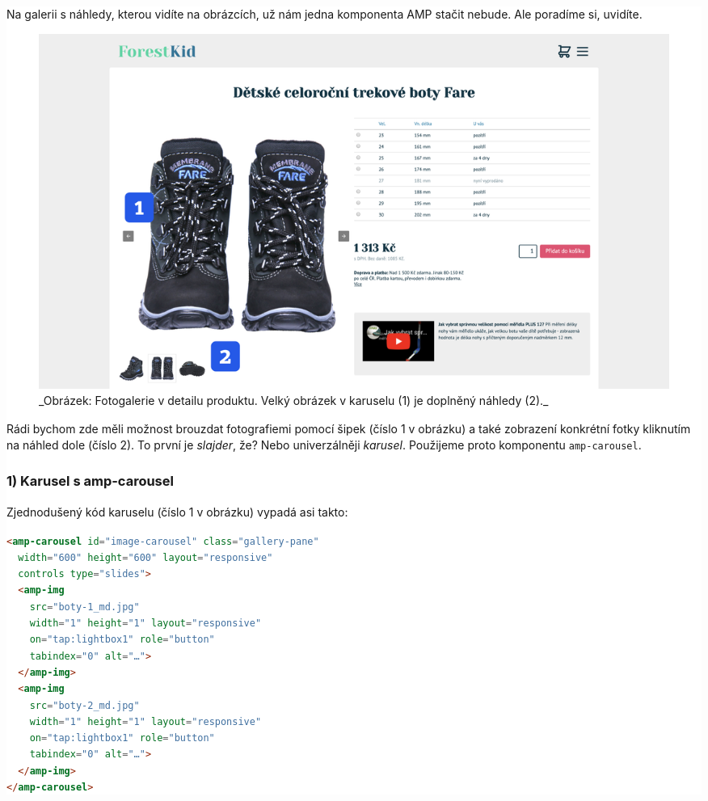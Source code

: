 Na galerii s náhledy, kterou vidíte na obrázcích, už nám jedna komponenta AMP stačit nebude. Ale poradíme si, uvidíte.

<figure>
<img src="../dist/images/original/vdamp/priklad-produkt-2.png" alt="">
<figcaption markdown="1">
_Obrázek: Fotogalerie v detailu produktu. Velký obrázek v karuselu (1) je doplněný náhledy (2)._
</figcaption>
</figure>

Rádi bychom zde měli možnost brouzdat fotografiemi pomocí šipek (číslo 1 v obrázku) a také zobrazení konkrétní fotky kliknutím na náhled dole (číslo 2). To první je _slajder_, že? Nebo univerzálněji _karusel_. Použijeme proto komponentu `amp-carousel`.

### 1) Karusel s amp-carousel

Zjednodušený kód karuselu (číslo 1 v obrázku) vypadá asi takto:

```html
<amp-carousel id="image-carousel" class="gallery-pane"
  width="600" height="600" layout="responsive"
  controls type="slides">
  <amp-img
    src="boty-1_md.jpg"
    width="1" height="1" layout="responsive"
    on="tap:lightbox1" role="button"
    tabindex="0" alt="…">
  </amp-img>
  <amp-img
    src="boty-2_md.jpg"
    width="1" height="1" layout="responsive"
    on="tap:lightbox1" role="button"
    tabindex="0" alt="…">
  </amp-img>
</amp-carousel>
```
